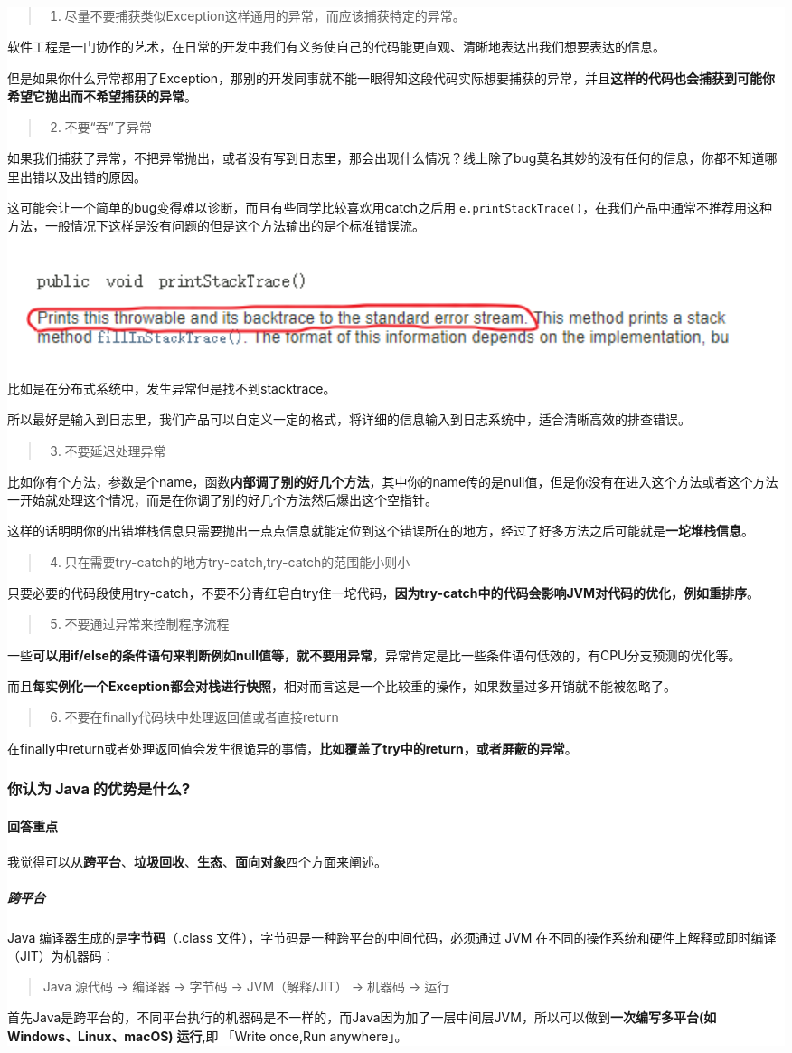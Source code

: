 > 1. 尽量不要捕获类似Exception这样通用的异常，而应该捕获特定的异常。

软件工程是一门协作的艺术，在日常的开发中我们有义务使自己的代码能更直观、清晰地表达出我们想要表达的信息。

但是如果你什么异常都用了Exception，那别的开发同事就不能一眼得知这段代码实际想要捕获的异常，并且**这样的代码也会捕获到可能你希望它抛出而不希望捕获的异常**。

> 2. 不要“吞”了异常

如果我们捕获了异常，不把异常抛出，或者没有写到日志里，那会出现什么情况？线上除了bug莫名其妙的没有任何的信息，你都不知道哪里出错以及出错的原因。

这可能会让一个简单的bug变得难以诊断，而且有些同学比较喜欢用catch之后用 `e.printStackTrace()`，在我们产品中通常不推荐用这种方法，一般情况下这样是没有问题的但是这个方法输出的是个标准错误流。

![image-20250222225644510](./img/小米虫宝典-面试篇-img/image-20250222225644510.png)

比如是在分布式系统中，发生异常但是找不到stacktrace。

所以最好是输入到日志里，我们产品可以自定义一定的格式，将详细的信息输入到日志系统中，适合清晰高效的排查错误。

> 3. 不要延迟处理异常

比如你有个方法，参数是个name，函数**内部调了别的好几个方法**，其中你的name传的是null值，但是你没有在进入这个方法或者这个方法一开始就处理这个情况，而是在你调了别的好几个方法然后爆出这个空指针。

这样的话明明你的出错堆栈信息只需要抛出一点点信息就能定位到这个错误所在的地方，经过了好多方法之后可能就是**一坨堆栈信息**。

> 4. 只在需要try-catch的地方try-catch,try-catch的范围能小则小

只要必要的代码段使用try-catch，不要不分青红皂白try住一坨代码，**因为try-catch中的代码会影响JVM对代码的优化，例如重排序**。

> 5. 不要通过异常来控制程序流程

一些**可以用if/else的条件语句来判断例如null值等，就不要用异常**，异常肯定是比一些条件语句低效的，有CPU分支预测的优化等。

而且**每实例化一个Exception都会对栈进行快照**，相对而言这是一个比较重的操作，如果数量过多开销就不能被忽略了。

> 6. 不要在finally代码块中处理返回值或者直接return

在finally中return或者处理返回值会发生很诡异的事情，**比如覆盖了try中的return，或者屏蔽的异常**。

### 你认为 Java 的优势是什么?

#### 回答重点

我觉得可以从**跨平台**、**垃圾回收**、**生态**、**面向对象**四个方面来阐述。

##### 跨平台

Java 编译器生成的是**字节码**（.class 文件），字节码是一种跨平台的中间代码，必须通过 JVM 在不同的操作系统和硬件上解释或即时编译（JIT）为机器码：

>Java 源代码 → 编译器 → 字节码 → JVM（解释/JIT） → 机器码 → 运行

首先Java是跨平台的，不同平台执行的机器码是不一样的，而Java因为加了一层中间层JVM，所以可以做到**一次编写多平台(如Windows、Linux、macOS)**
**运行**,即 「Write once,Run anywhere」。
